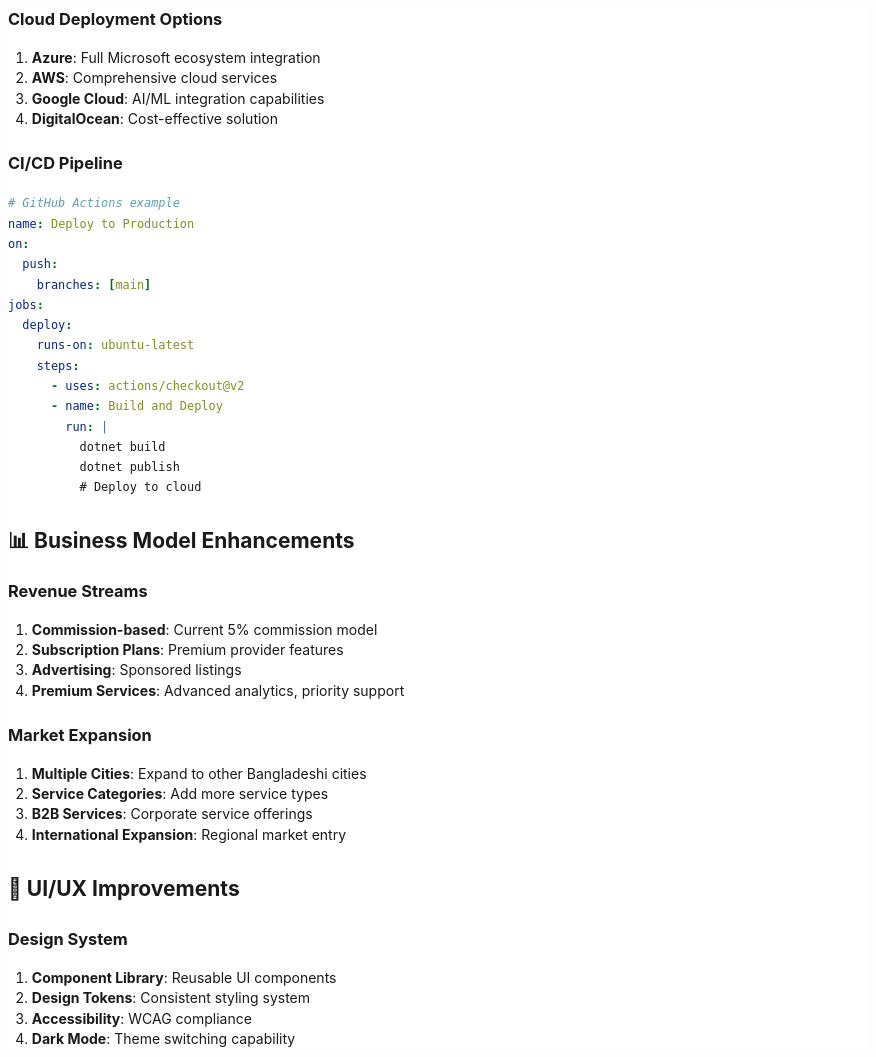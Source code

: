 ### **Cloud Deployment Options**

1. **Azure**: Full Microsoft ecosystem integration
2. **AWS**: Comprehensive cloud services
3. **Google Cloud**: AI/ML integration capabilities
4. **DigitalOcean**: Cost-effective solution

### **CI/CD Pipeline**

```yaml
# GitHub Actions example
name: Deploy to Production
on:
  push:
    branches: [main]
jobs:
  deploy:
    runs-on: ubuntu-latest
    steps:
      - uses: actions/checkout@v2
      - name: Build and Deploy
        run: |
          dotnet build
          dotnet publish
          # Deploy to cloud
```

## 📊 **Business Model Enhancements**

### **Revenue Streams**

1. **Commission-based**: Current 5% commission model
2. **Subscription Plans**: Premium provider features
3. **Advertising**: Sponsored listings
4. **Premium Services**: Advanced analytics, priority support

### **Market Expansion**

1. **Multiple Cities**: Expand to other Bangladeshi cities
2. **Service Categories**: Add more service types
3. **B2B Services**: Corporate service offerings
4. **International Expansion**: Regional market entry

## 🎨 **UI/UX Improvements**

### **Design System**

1. **Component Library**: Reusable UI components
2. **Design Tokens**: Consistent styling system
3. **Accessibility**: WCAG compliance
4. **Dark Mode**: Theme switching capability
